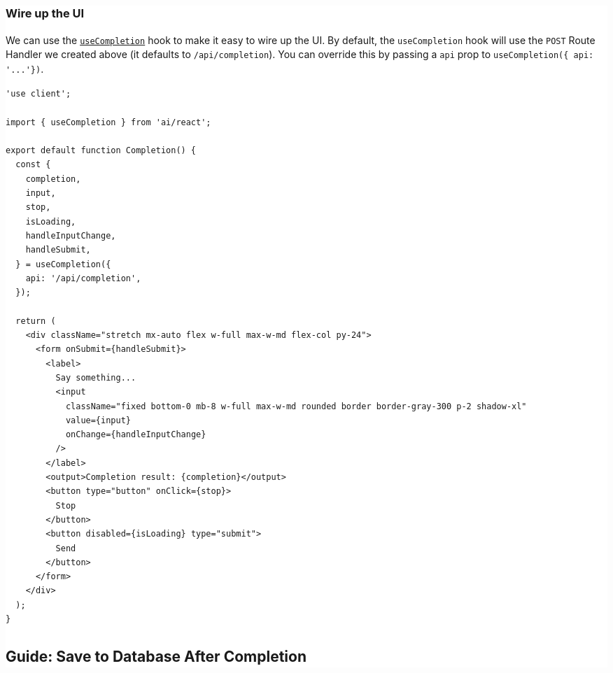 ### Wire up the UI

We can use the [`useCompletion`](/docs/api-reference#usecompletion) hook to make it easy to wire up the UI. By default, the `useCompletion` hook will use the `POST` Route Handler we created above (it defaults to `/api/completion`). You can override this by passing a `api` prop to `useCompletion({ api: '...'})`.

```tsx filename="app/page.tsx" showLineNumbers
'use client';

import { useCompletion } from 'ai/react';

export default function Completion() {
  const {
    completion,
    input,
    stop,
    isLoading,
    handleInputChange,
    handleSubmit,
  } = useCompletion({
    api: '/api/completion',
  });

  return (
    <div className="stretch mx-auto flex w-full max-w-md flex-col py-24">
      <form onSubmit={handleSubmit}>
        <label>
          Say something...
          <input
            className="fixed bottom-0 mb-8 w-full max-w-md rounded border border-gray-300 p-2 shadow-xl"
            value={input}
            onChange={handleInputChange}
          />
        </label>
        <output>Completion result: {completion}</output>
        <button type="button" onClick={stop}>
          Stop
        </button>
        <button disabled={isLoading} type="submit">
          Send
        </button>
      </form>
    </div>
  );
}
```

</Steps>

## Guide: Save to Database After Completion
